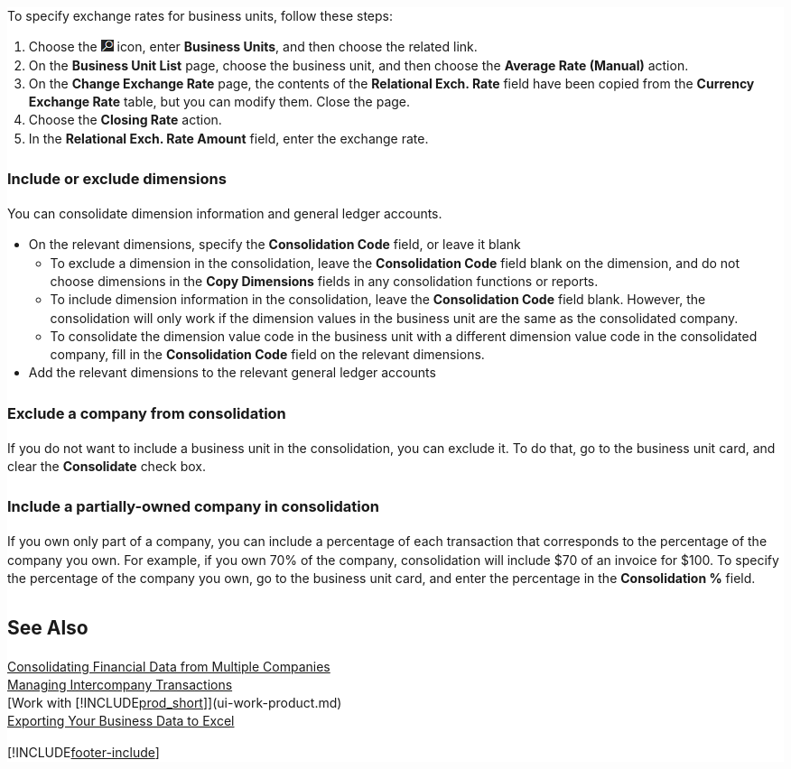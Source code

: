To specify exchange rates for business units, follow these steps:

1. Choose the ![Lightbulb that opens the Tell Me feature.](media/ui-search/search_small.png "Tell me what you want to do") icon, enter **Business Units**, and then choose the related link.  
2. On the **Business Unit List** page, choose the business unit, and then choose the **Average Rate (Manual)** action.  
3. On the **Change Exchange Rate** page, the contents of the **Relational Exch. Rate** field have been copied from the **Currency Exchange Rate** table, but you can modify them. Close the page.  
4. Choose the **Closing Rate** action.  
5. In the **Relational Exch. Rate Amount** field, enter the exchange rate.

### <a name="dim"></a>Include or exclude dimensions

You can consolidate dimension information and general ledger accounts.

* On the relevant dimensions, specify the **Consolidation Code** field, or leave it blank
  * To exclude a dimension in the consolidation, leave the **Consolidation Code** field blank on the dimension, and do not choose dimensions in the **Copy Dimensions** fields in any consolidation functions or reports.
  * To include dimension information in the consolidation, leave the **Consolidation Code** field blank. However, the consolidation will only work if the dimension values in the business unit are the same as the consolidated company.
  * To consolidate the dimension value code in the business unit with a different dimension value code in the consolidated company, fill in the **Consolidation Code** field on the relevant dimensions.  
* Add the relevant dimensions to the relevant general ledger accounts

### <a name="exclude"></a>Exclude a company from consolidation

If you do not want to include a business unit in the consolidation, you can exclude it. To do that, go to the business unit card, and clear the **Consolidate** check box.

### <a name="include"></a>Include a partially-owned company in consolidation

If you own only part of a company, you can include a percentage of each transaction that corresponds to the percentage of the company you own. For example, if you own 70% of the company, consolidation will include $70 of an invoice for $100. To specify the percentage of the company you own, go to the business unit card, and enter the percentage in the **Consolidation %** field.  

## See Also

[Consolidating Financial Data from Multiple Companies](finance-consolidated-company-reporting.md)  
[Managing Intercompany Transactions](intercompany-manage.md)  
[Work with [!INCLUDE[prod_short](includes/prod_short.md)]](ui-work-product.md)  
[Exporting Your Business Data to Excel](about-export-data.md)


[!INCLUDE[footer-include](includes/footer-banner.md)]